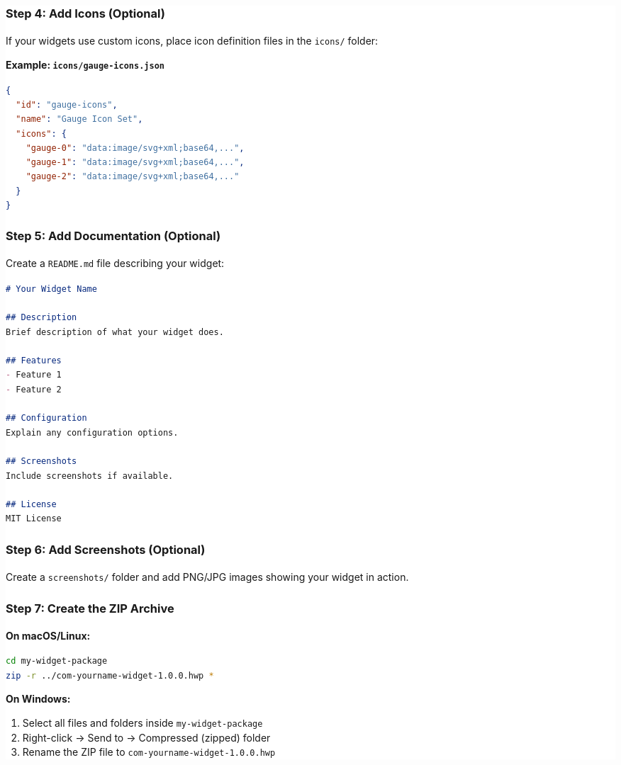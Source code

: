 ### Step 4: Add Icons (Optional)

If your widgets use custom icons, place icon definition files in the `icons/` folder:

**Example: `icons/gauge-icons.json`**
```json
{
  "id": "gauge-icons",
  "name": "Gauge Icon Set",
  "icons": {
    "gauge-0": "data:image/svg+xml;base64,...",
    "gauge-1": "data:image/svg+xml;base64,...",
    "gauge-2": "data:image/svg+xml;base64,..."
  }
}
```

### Step 5: Add Documentation (Optional)

Create a `README.md` file describing your widget:

```markdown
# Your Widget Name

## Description
Brief description of what your widget does.

## Features
- Feature 1
- Feature 2

## Configuration
Explain any configuration options.

## Screenshots
Include screenshots if available.

## License
MIT License
```

### Step 6: Add Screenshots (Optional)

Create a `screenshots/` folder and add PNG/JPG images showing your widget in action.

### Step 7: Create the ZIP Archive

**On macOS/Linux:**
```bash
cd my-widget-package
zip -r ../com-yourname-widget-1.0.0.hwp *
```

**On Windows:**
1. Select all files and folders inside `my-widget-package`
2. Right-click → Send to → Compressed (zipped) folder
3. Rename the ZIP file to `com-yourname-widget-1.0.0.hwp`
